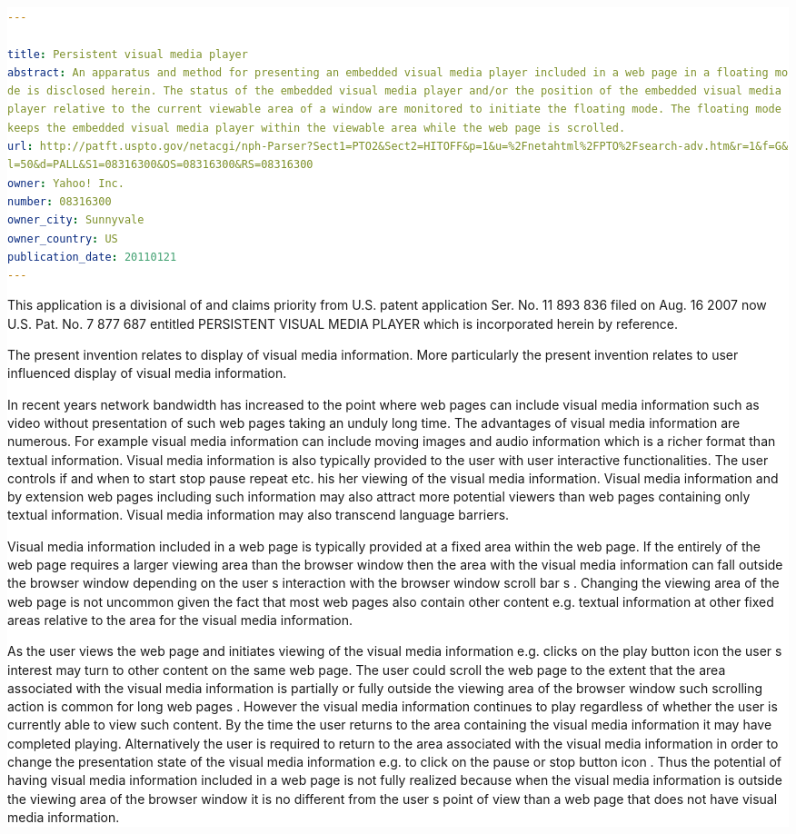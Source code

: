 ```yaml
---

title: Persistent visual media player
abstract: An apparatus and method for presenting an embedded visual media player included in a web page in a floating mode is disclosed herein. The status of the embedded visual media player and/or the position of the embedded visual media player relative to the current viewable area of a window are monitored to initiate the floating mode. The floating mode keeps the embedded visual media player within the viewable area while the web page is scrolled.
url: http://patft.uspto.gov/netacgi/nph-Parser?Sect1=PTO2&Sect2=HITOFF&p=1&u=%2Fnetahtml%2FPTO%2Fsearch-adv.htm&r=1&f=G&l=50&d=PALL&S1=08316300&OS=08316300&RS=08316300
owner: Yahoo! Inc.
number: 08316300
owner_city: Sunnyvale
owner_country: US
publication_date: 20110121
---
```

This application is a divisional of and claims priority from U.S. patent application Ser. No. 11 893 836 filed on Aug. 16 2007 now U.S. Pat. No. 7 877 687 entitled PERSISTENT VISUAL MEDIA PLAYER which is incorporated herein by reference.

The present invention relates to display of visual media information. More particularly the present invention relates to user influenced display of visual media information.

In recent years network bandwidth has increased to the point where web pages can include visual media information such as video without presentation of such web pages taking an unduly long time. The advantages of visual media information are numerous. For example visual media information can include moving images and audio information which is a richer format than textual information. Visual media information is also typically provided to the user with user interactive functionalities. The user controls if and when to start stop pause repeat etc. his her viewing of the visual media information. Visual media information and by extension web pages including such information may also attract more potential viewers than web pages containing only textual information. Visual media information may also transcend language barriers.

Visual media information included in a web page is typically provided at a fixed area within the web page. If the entirely of the web page requires a larger viewing area than the browser window then the area with the visual media information can fall outside the browser window depending on the user s interaction with the browser window scroll bar s . Changing the viewing area of the web page is not uncommon given the fact that most web pages also contain other content e.g. textual information at other fixed areas relative to the area for the visual media information.

As the user views the web page and initiates viewing of the visual media information e.g. clicks on the play button icon the user s interest may turn to other content on the same web page. The user could scroll the web page to the extent that the area associated with the visual media information is partially or fully outside the viewing area of the browser window such scrolling action is common for long web pages . However the visual media information continues to play regardless of whether the user is currently able to view such content. By the time the user returns to the area containing the visual media information it may have completed playing. Alternatively the user is required to return to the area associated with the visual media information in order to change the presentation state of the visual media information e.g. to click on the pause or stop button icon . Thus the potential of having visual media information included in a web page is not fully realized because when the visual media information is outside the viewing area of the browser window it is no different from the user s point of view than a web page that does not have visual media information.
